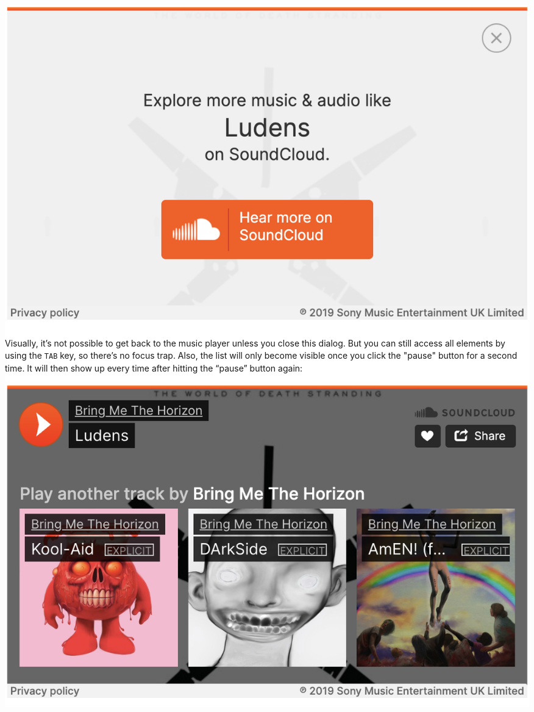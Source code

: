 ![Dialog inside the SoundCloud widget saying "Explore more music & audio like Ludens on SoundCloud". It also has a button with the text "Hear more on SoundCloud" and a close button, visualized with an X.](widget-dialog.png)

Visually, it’s not possible to get back to the music player unless you close this dialog. But you can still access all elements by using the `TAB` key, so there’s no focus trap. Also, the list will only become visible once you click the "pause" button for a second time. It will then show up every time after hitting the “pause” button again:

![Overlay inside the SoundCloud widget saying "Play another track by Bring Me The Horizon", showing more songs of the artist with the respective cover artwork, artist name and song title.](widget-recommendations-list.png)
